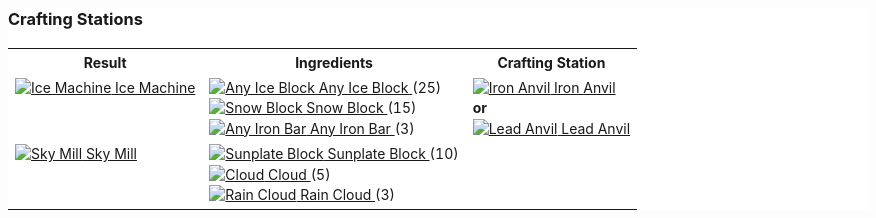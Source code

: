 ### Crafting Stations

<table>
  <tr>
    <th>Result</th>
    <th>Ingredients</th>
    <th>Crafting Station</th>
  </tr>
  <tr>
    <td>
      <a href="https://terraria.wiki.gg/wiki/Ice_Machine">
        <img src="https://static.wikia.nocookie.net/terraria_gamepedia/images/c/c5/Ice_Machine_%28placed%29.gif/revision/latest/scale-to-width-down/48?cb=20201111070638" alt="Ice Machine" title="Ice Machine"> Ice Machine </a>
    </td>
    <td>
      <a href="https://calamitymod.gamepedia.com/Alternative_crafting_ingredients#Any_Ice_Block">
        <img src="https://static.wikia.nocookie.net/terraria_gamepedia/images/b/b1/Ice_Block.png/revision/latest/scale-to-width-down/16?cb=20200516214146" alt="Any Ice Block" title="Any Ice Block"> Any Ice Block </a> (25) </br>
      <a href="https://terraria.wiki.gg/wiki/Snow_Block">
        <img src="https://static.wikia.nocookie.net/terraria_gamepedia/images/f/fa/Snow_Block.png/revision/latest/scale-to-width-down/16?cb=20200516222054" alt="Snow Block" title="Snow Block"> Snow Block </a> (15) </br>
      <a href="https://terraria.wiki.gg/wiki/Alternative_crafting_ingredients#Any_Iron_Bar">
        <img src="https://static.wikia.nocookie.net/terraria_gamepedia/images/b/b2/Any_Iron_Bar.gif/revision/latest/scale-to-width-down/30?cb=20190113000920" alt="Any Iron Bar" title="Any Iron Bar"> Any Iron Bar </a> (3)
    </td>
    <td rowspan="2">
      <a href="https://terraria.wiki.gg/wiki/Pre-Hardmode_Anvils">
        <img src="https://static.wikia.nocookie.net/terraria_gamepedia/images/c/c3/Iron_Anvil.png/revision/latest/scale-to-width-down/32?cb=20200516214257" alt="Iron Anvil" title="Iron Anvil"> Iron Anvil </a>
      </br>
      <b>or</b>
      </br>
      <a href="https://terraria.wiki.gg/wiki/Pre-Hardmode_Anvils">
        <img src="https://static.wikia.nocookie.net/terraria_gamepedia/images/3/32/Lead_Anvil.png/revision/latest/scale-to-width-down/32?cb=20200516214608" alt="Lead Anvil" title="Lead Anvil"> Lead Anvil </a>
    </td>
  </tr>
  <tr>
    <td>
      <a href="https://terraria.wiki.gg/wiki/Sky_Mill">
        <img src="https://static.wikia.nocookie.net/terraria_gamepedia/images/4/4c/Sky_Mill_%28placed%29.gif/revision/latest/scale-to-width-down/46?cb=20200602055659" alt="Sky Mill" title="Sky Mill"> Sky Mill </a>
    </td>
    <td>
      <a href="https://terraria.wiki.gg/wiki/Sunplate_Block">
        <img src="https://static.wikia.nocookie.net/terraria_gamepedia/images/a/a1/Sunplate_Block.png/revision/latest/scale-to-width-down/16?cb=20200516222655" alt="Sunplate Block" title="Sunplate Block"> Sunplate Block </a> (10) </br>
      <a href="https://terraria.wiki.gg/wiki/Cloud">
        <img src="https://static.wikia.nocookie.net/terraria_gamepedia/images/d/d2/Cloud.png/revision/latest/scale-to-width-down/16?cb=20200516205553" alt="Cloud" title="Cloud"> Cloud </a> (5) </br>
      <a href="https://terraria.wiki.gg/wiki/Rain_Cloud">
        <img src="https://static.wikia.nocookie.net/terraria_gamepedia/images/4/4e/Rain_Cloud.png/revision/latest/scale-to-width-down/16?cb=20200516220945" alt="Rain Cloud" title="Rain Cloud"> Rain Cloud </a> (3)
    </td>
  </tr>
</table>
